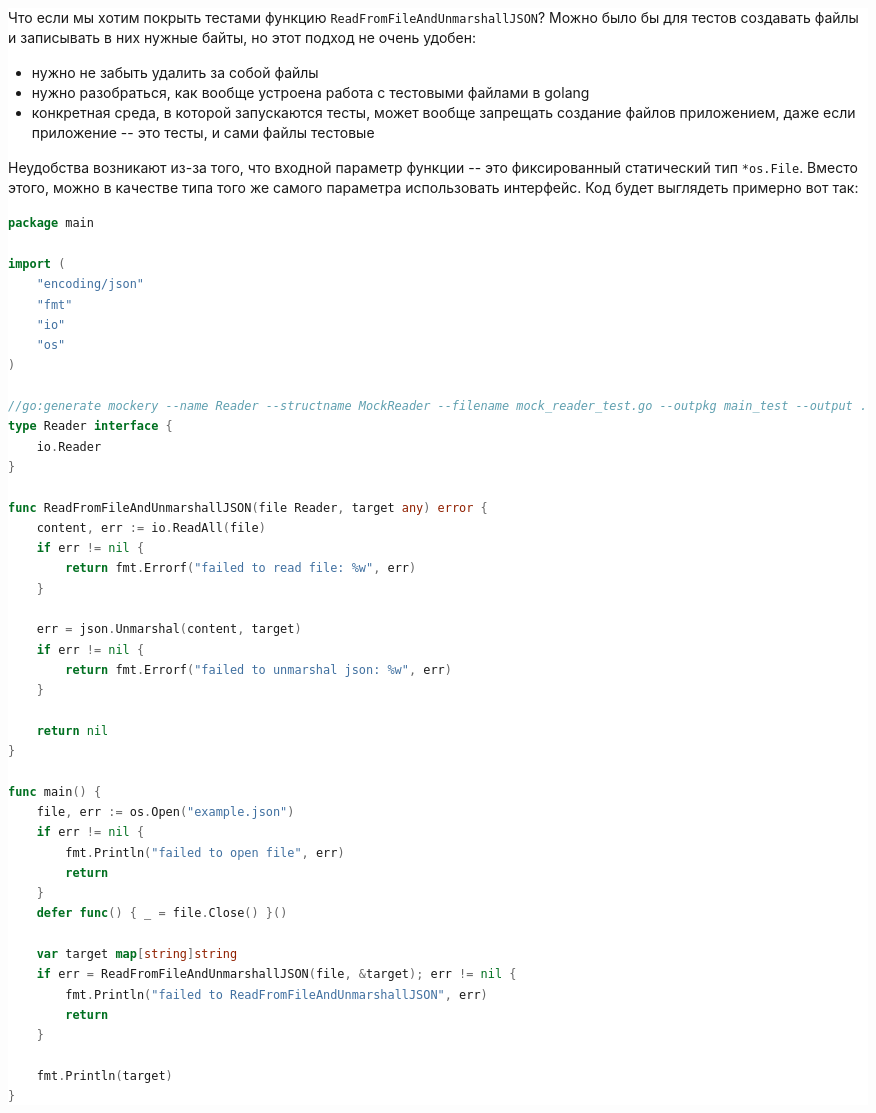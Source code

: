 Что если мы хотим покрыть тестами функцию `ReadFromFileAndUnmarshallJSON`? Можно было бы
для тестов создавать файлы и записывать в них нужные байты, но этот подход не очень удобен:

- нужно не забыть удалить за собой файлы
- нужно разобраться, как вообще устроена работа с тестовыми файлами в golang
- конкретная среда, в которой запускаются тесты, может вообще запрещать создание файлов приложением, даже если приложение -- это тесты, и сами файлы тестовые

Неудобства возникают из-за того, что входной параметр функции -- это фиксированный статический тип `*os.File`.
Вместо этого, можно в качестве типа того же самого параметра использовать интерфейс.
Код будет выглядеть примерно вот так:
```go
package main

import (
	"encoding/json"
	"fmt"
	"io"
	"os"
)

//go:generate mockery --name Reader --structname MockReader --filename mock_reader_test.go --outpkg main_test --output .
type Reader interface {
	io.Reader
}

func ReadFromFileAndUnmarshallJSON(file Reader, target any) error {
	content, err := io.ReadAll(file)
	if err != nil {
		return fmt.Errorf("failed to read file: %w", err)
	}

	err = json.Unmarshal(content, target)
	if err != nil {
		return fmt.Errorf("failed to unmarshal json: %w", err)
	}

	return nil
}

func main() {
	file, err := os.Open("example.json")
	if err != nil {
		fmt.Println("failed to open file", err)
		return
	}
	defer func() { _ = file.Close() }()

	var target map[string]string
	if err = ReadFromFileAndUnmarshallJSON(file, &target); err != nil {
		fmt.Println("failed to ReadFromFileAndUnmarshallJSON", err)
		return
	}

	fmt.Println(target)
}
```
